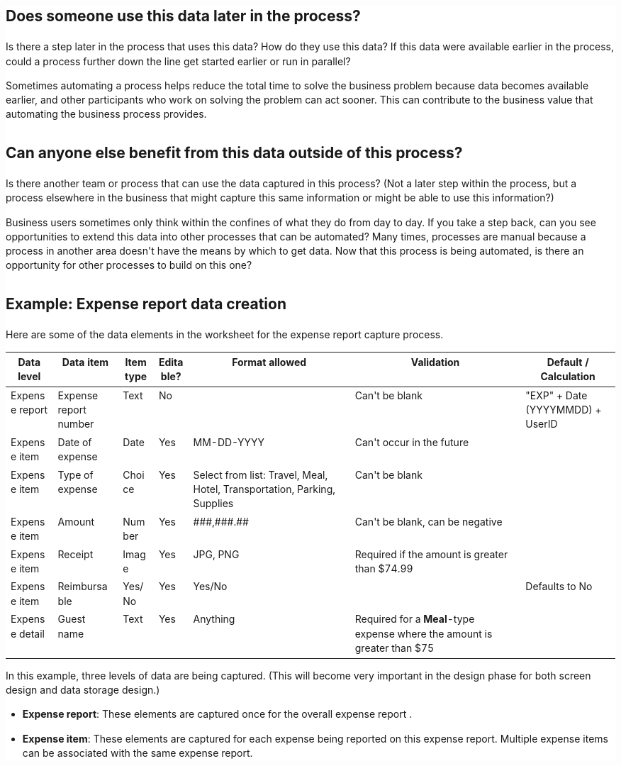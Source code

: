 ## Does someone use this data later in the process?

Is there a step later in the process that uses this data? How do they use this
data? If this data were available earlier in the process, could a process further
down the line get started earlier or run in parallel?

Sometimes automating a process helps reduce the total time to solve the
business problem because data becomes available earlier, and other participants
who work on solving the problem can act sooner. This can contribute to the business value
that automating the business process provides.

## Can anyone else benefit from this data outside of this process?

Is there another team or process that can use the data captured in this process?
(Not a later step within the process, but a process elsewhere in the business that
might capture this same information or might be able to use this information?)

Business users sometimes only think within the confines of what they do from
day to day. If you take a step back, can you see opportunities to extend
this data into other processes that can be automated? Many times, processes are
manual because a process in another area doesn't have the means by which to get
data. Now that this process is being automated, is there an opportunity for
other processes to build on this one?

## Example: Expense report data creation

Here are some of the data elements in the worksheet for the expense report capture process.

| Data level | Data item       | Item type | Editable? | Format allowed   | Validation   | Default / Calculation    |
|------------|-----------------|-----------|-----------|------------------|--------------|--------------------------|
| Expense report | Expense report number | Text          | No  |       | Can't be blank  | "EXP" + Date (YYYYMMDD) + UserID |
| Expense item   | Date of expense       | Date          | Yes           | MM-DD-YYYY       | Can't occur in the future    |
| Expense item   | Type of expense       | Choice        | Yes           | Select from list: Travel, Meal, Hotel, Transportation, Parking, Supplies | Can't be blank    |                                  |
| Expense item   | Amount      | Number  | Yes         | \#\#\#,\#\#\#.\#\#    | Can't be blank, can be negative  |
| Expense item   | Receipt     | Image         | Yes           | JPG, PNG   | Required if the amount is greater than \$74.99    |       |
| Expense item   | Reimbursable          | Yes/No        | Yes           | Yes/No   |     | Defaults to No      |
| Expense detail | Guest name            | Text          | Yes           | Anything     | Required for a **Meal**-type expense where the amount is greater than \$75 |                                  |

In this example, three levels of data are being captured. (This
will become very important in the design phase for both screen design and data
storage design.)

- **Expense report**: These elements are captured once for the overall expense
    report .

- **Expense item**: These elements are captured for each expense being
    reported on this expense report. Multiple expense items can be
    associated with the same expense report.
